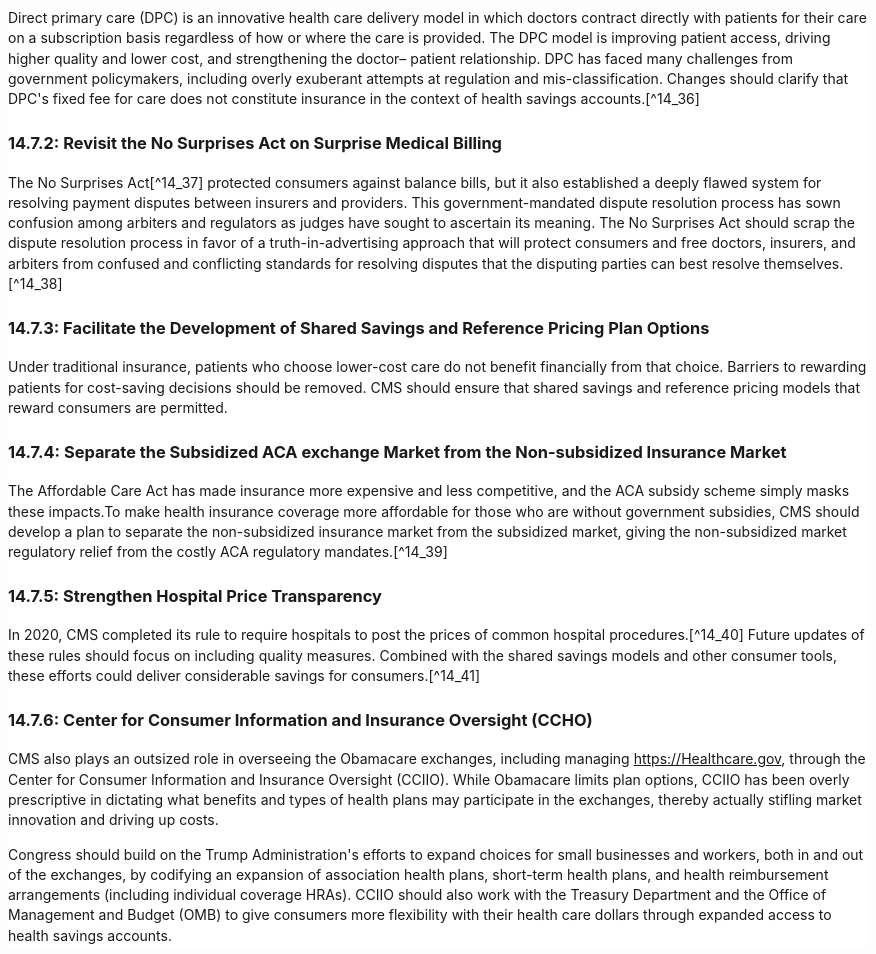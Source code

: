 Direct primary care (DPC) is an innovative health care delivery model in which doctors contract directly with patients for their care on a subscription basis regardless of how or where the care is provided. The DPC model is improving patient access, driving higher quality and lower cost, and strengthening the doctor– patient relationship. DPC has faced many challenges from government policymakers, including overly exuberant attempts at regulation and mis-classification. Changes should clarify that DPC's fixed fee for care does not constitute insurance in the context of health savings accounts.[^14_36]

### 14.7.2: Revisit the No Surprises Act on Surprise Medical Billing

The No Surprises Act[^14_37] protected consumers against balance bills, but it also established a deeply flawed system for resolving payment disputes between insurers and providers. This government-mandated dispute resolution process has sown confusion among arbiters and regulators as judges have sought to ascertain its meaning. The No Surprises Act should scrap the dispute resolution process in favor of a truth-in-advertising approach that will protect consumers and free doctors, insurers, and arbiters from confused and conflicting standards for resolving disputes that the disputing parties can best resolve themselves.[^14_38]

### 14.7.3: Facilitate the Development of Shared Savings and Reference Pricing Plan Options

Under traditional insurance, patients who choose lower-cost care do not benefit financially from that choice. Barriers to rewarding patients for cost-saving decisions should be removed. CMS should ensure that shared savings and reference pricing models that reward consumers are permitted.

### 14.7.4: Separate the Subsidized ACA exchange Market from the Non-subsidized Insurance Market

The Affordable Care Act has made insurance more expensive and less competitive, and the ACA subsidy scheme simply masks these impacts.To make health insurance coverage more affordable for those who are without government subsidies, CMS should develop a plan to separate the non-subsidized insurance market from the subsidized market, giving the non-subsidized market regulatory relief from the costly ACA regulatory mandates.[^14_39]

### 14.7.5: Strengthen Hospital Price Transparency

In 2020, CMS completed its rule to require hospitals to post the prices of common hospital procedures.[^14_40] Future updates of these rules should focus on including quality measures. Combined with the shared savings models and other consumer tools, these efforts could deliver considerable savings for consumers.[^14_41]

### 14.7.6: Center for Consumer Information and Insurance Oversight (CCHO)

CMS also plays an outsized role in overseeing the Obamacare exchanges, including managing <https://Healthcare.gov>, through the Center for Consumer Information and Insurance Oversight (CCIIO). While Obamacare limits plan options, CCIIO has been overly prescriptive in dictating what benefits and types of health plans may participate in the exchanges, thereby actually stifling market innovation and driving up costs.

Congress should build on the Trump Administration's efforts to expand choices for small businesses and workers, both in and out of the exchanges, by codifying an expansion of association health plans, short-term health plans, and health reimbursement arrangements (including individual coverage HRAs). CCIIO should also work with the Treasury Department and the Office of Management and Budget (OMB) to give consumers more flexibility with their health care dollars through expanded access to health savings accounts.


[^14_1]: U.S. Department of Health and Human Services, _Strategic Plan, FY 2018–2022_, p. 50, <https://aspe.hhs.gov/sites/default/files/documents/feac346aca967bfadc446398679e14ec/hhs-strategic-plan-fy-2018-2022.pdf> (accessed February 7, 2023).
[^14_2]: "Strategic Goal 1: Protect and Strengthen Equitable Access to High Quality and Affordable Healthcare" in ibid. "In the context of HHS, this Strategic Plan adopts the definition of _underserved communities_ listed in Executive Order 13985: Advancing Racial Equity and Support for Underserved Communities through the Federal Government to refer to 'populations sharing a particular characteristic, as well as geographic communities, who have been systematically denied a full opportunity to participate in aspects of economic, social, and civic life'; this definition includes individuals who belong to underserved communities that have been denied such treatment, such as Black, Latino, and Indigenous and Native American persons, Asian Americans and Pacific Islanders and other persons of color; members of religious minorities; lesbian, gay, bisexual, transgender, and queer \(LGBTQ+\) persons; persons with disabilities; persons who live in rural areas; and persons otherwise adversely affected by persistent poverty or inequality. Individuals may belong to more than one underserved community and face intersecting barriers. This definition applies to the terms _underserved communities_ and _underserved populations_ throughout this Strategic Plan." Ibid. Emphasis in original.
[^14_3]: Karen Weintraub, "Americans' Life Expectancy Continues to Fall, Erasing Health Gains of the Last Quarter Century," _USA Today_, December 22, 2022, <https://www.usatoday.com/story/news/health/2022/12/22/us-life-expectancy-continues-fall-erasing-25-years-health-gains/10937418002/> (accessed February 6, 2023).
[^14_4]: Apoorva Mandavilli, "The C.D.C. Isn't Publishing Large Portions of the Data It Collects," _The New York Times_, updated February 22, 2022, <https://www.congress.gov/117/meeting/house/114450/documents/HHRG-117-IF02-20220302-SD004.pdf> (accessed March 22, 2023).
[^14_5]: Zachary B. Sluzala and Edmund F. Haislmaier, "Lessons from COVID-19: How Policymakers Should Reform the Regulation of Clinical Testing," Heritage Foundation _Backgrounder_ No. 3696, March 28, 2022, <https://www.heritage.org/public-health/report/lessons-covid-19-how-policymakers-should-reform-the-regulation-clinical>
[^14_6]: U.S. Department of Health and Human Services, Centers for Disease Control and Prevention, "Centers for Disease Control and Prevention (C)," <https://www.cdc.gov/maso/pdf/cdcmiss.pdf>March 16, 2023).
[^14_7]: Judith Garber, "CDC 'Disclaimers' Hide Financial Conflicts of Interest," Lown Institute Accountability Blog, November 6, 2019 <https://lowninstitute.org/cdc-disclaimers-hide-financial-conflicts-of-interest/> (accessed February 6, 2023). See also U.S. Department of Health and Human Services, Centers for Disease Control and Prevention, "CDC Foundation Active Programs (October 1, 2014–September 30, 2015)," <https://www.cdcfoundation.org/sites/default/files/upload/pdf/CDCFoundation-ActivePrograms-FY2015.pdf> (accessed February 7, 2023); "CDC Active Programs (October 1, 2015–September 30, 2016)," <https://www.cdcfoundation.org/sites/default/files/upload/pdf/CDCFoundation-ActivePrograms-FY2016.pdf> (accessed February 7, 2023); "CDC Foundation Active Programs (October 1, 2016–September 30, 2017)," <https://www.cdcfoundation.org/sites/default/files/upload/pdf/CDCFoundation-ActivePrograms-FY2017.pdf> (accessed February 7, 2023); "CDC Foundation Active Programs (October 1, 2017–September 30, 2018)," <https://www.cdcfoundation.org/sites/default/files/upload/pdf/CDCFoundation-ActivePrograms-FY2018.pdf> (accessed February 7, 2023); "CDC Foundation Active Programs, October 1, 2018–September 30, 2019," <https://www.cdcfoundation.org/sites/default/files/upload/pdf/CDCFoundation-ActivePrograms-FY2019.pdf> (accessed February 7, 2023); "CDC Foundation Active Programs, October 1, 2029–September 30, 2020, <https://www.cdcfoundation.org/CDCF-ActivePrograms-CDC-FY20?inline> (accessed February 7, 2023); and "CDC Foundation Active Programs, October 1, 2020–September 30, 2021," <https://www.cdcfoundation.org/CDCF-ActivePrograms-CDC-FY21?inline> (accessed February 7, 2023).
[^14_8]: Joel White and Doug Badger, "In Order to Defeat COVID-19, the Federal Government Must Modernize Its Public Health Data," Heritage Foundation _Backgrounder_ No. 3527, September 3, 2020, <https://www.heritage.org/sites/default/files/2020-09/BG3527_0.pdf>
[^14_9]: S. 15, Ensuring Accurate and Complete Abortion Data Reporting Act of 2023, 118th Congress, introduced January 23, 2023, <https://www.congress.gov/118/bills/s15/BILLS-118s15is.pdf>accessed March 22, 2023), and H.R. 632, Ensuring Accurate and Complete Abortion Data Reporting Act of 2023, 118th Congress, introduced January 30, 2023 <https://www.congress.gov/118/bills/hr632/BILLS-118hr632ih.pdf> (accessed March 22, 2023).
[^14_10]: Doug Badger, "How Congress Can Make Real Progress on Drug Prices," Heritage Foundation _Issue Brief_ No. 5016, December 9, 2019, <https://www.heritage.org/sites/default/files/2019-12/IB5016_1.pdf>
[^14_11]: Sluzala and Haislmaier, "Lessons From COVID-19: How Policymakers Should Reform the Regulation of Clinical Testing."
[^14_12]: Ibid.
[^14_13]: H.R. 5471, Clinical Laboratory Improvement Amendments of 1988, Public Law No. 100-578, 100th Congress, October 31, 1988 <https://uscode.house.gov/statutes/pl/100/578.pdf> (accessed March 17, 2023).
[^14_14]: Sluzala and Haislmaier, "Lessons From COVID-19: How Policymakers Should Reform the Regulation of Clinical Testing."
[^14_15]: Edmund F. Haislmaier, "Ensuring Americans' Access to Pharmaceuticals: A Primer and Road Map for Policymakers," Heritage Foundation _Backgrounder_ No. 3545, October 20, 2020, <https://www.heritage.org/sites/default/files/2020-10/BG3545.pdf> .
[^14_16]: 18 U.S.C. 1461, <https://www.law.cornell.edu/uscode/text/18/1461> (accessed March 16, 2023), and 18 U.S.C. 1462, <https://www.law.cornell.edu/uscode/text/18/1462> (accessed March 16, 2023).
[^14_17]: H.R. 1308, Religious Freedom Restoration Act of 1993, Public Law No. 103-141, 103rd Congress, November 16, 1993, <https://www.congress.gov/103/statute/STATUTE-107/STATUTE-107-Pg1488.pdf> (accessed March 18, 2023).
[^14_18]: Charles Piller, "Is FDA's Revolving Door Open Too Wide?" _Science_, Vol. 361, No. 6397 (July 6, 2018), p. 21, <https://www.science.org/doi/epdf/10.1126/science.361.6397.21>accessed February 6, 2023).
[^14_19]: Joel Achenbach, "NIH Halts \$100 Million Study of Moderate Drinking That Is Funded by Alcohol Industry," _The Washington Post_, May 17, 2018, <https://www.washingtonpost.com/news/to-your-health/wp/2018/05/17/nih-halts-controversial-study-of-moderate-drinking/> (accessed February 6, 2023).